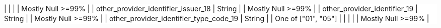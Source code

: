 |                                                                        |         |               | Mostly Null >=99%                                                                                                                                                                                                                                                                                                                                                                                                                                                                                                                                                                                                                                                                                                                                                                                                                                                                                                                                                                                                                                               |
| other_provider_identifier_issuer_18                                    | String  |               | Mostly Null >=99%                                                                                                                                                                                                                                                                                                                                                                                                                                                                                                                                                                                                                                                                                                                                                                                                                                                                                                                                                                                                                                               |
| other_provider_identifier_19                                           | String  |               | Mostly Null >=99%                                                                                                                                                                                                                                                                                                                                                                                                                                                                                                                                                                                                                                                                                                                                                                                                                                                                                                                                                                                                                                               |
| other_provider_identifier_type_code_19                                 | String  |               | One of ["01", "05"]                                                                                                                                                                                                                                                                                                                                                                                                                                                                                                                                                                                                                                                                                                                                                                                                                                                                                                                                                                                                                                             |
|                                                                        |         |               | Mostly Null >=99%                                                                                                                                                                                                                                                                                                                                                                                                                                                                                                                                                                                                                                                                                                                                                                                                                                                                                                                                                                                                                                               |